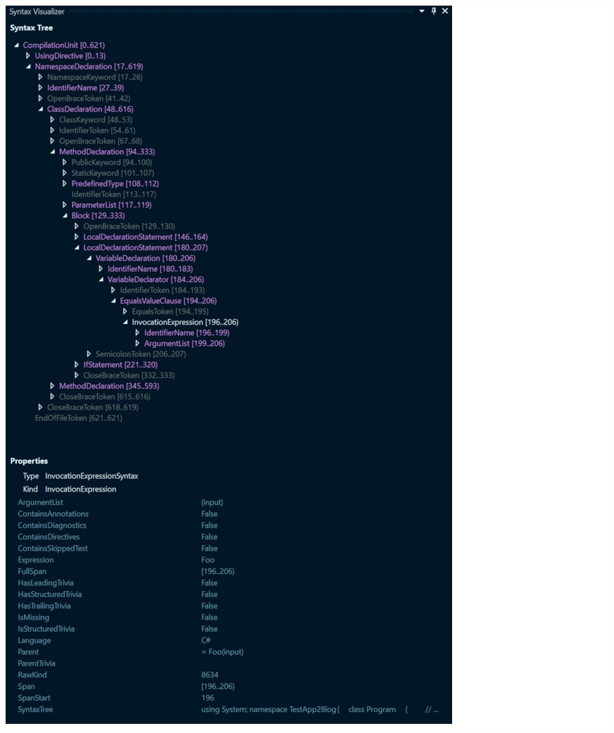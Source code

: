![Diagnostic and Fix Provider](../images/2020-06-11-Roslyn-Syntax-Analyzer-Multiple-Method-Calls/02_Visualizer.png)

